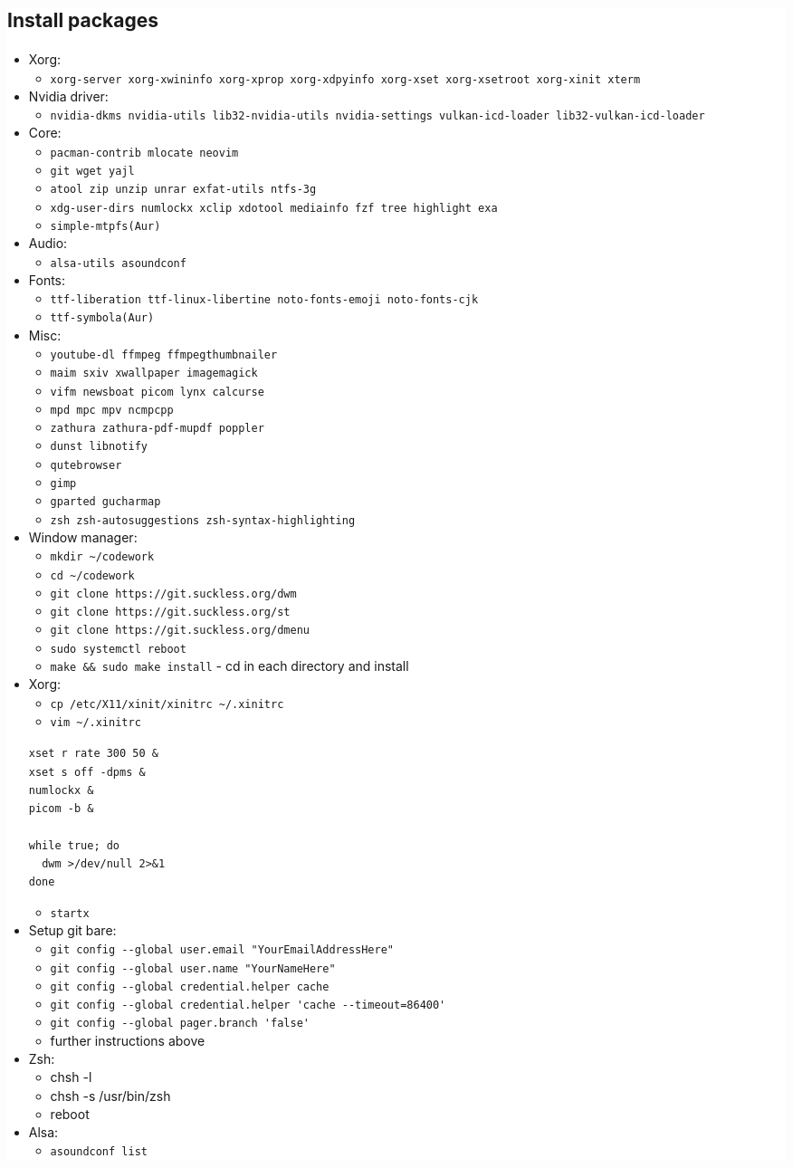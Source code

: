 ## Install packages
- Xorg:
  - `xorg-server xorg-xwininfo xorg-xprop xorg-xdpyinfo xorg-xset xorg-xsetroot xorg-xinit xterm`
- Nvidia driver:
  - `nvidia-dkms nvidia-utils lib32-nvidia-utils nvidia-settings vulkan-icd-loader lib32-vulkan-icd-loader`
- Core:
  - `pacman-contrib mlocate neovim`
  - `git wget yajl`
  - `atool zip unzip unrar exfat-utils ntfs-3g`
  - `xdg-user-dirs numlockx xclip xdotool mediainfo fzf tree highlight exa`
  - `simple-mtpfs(Aur)`
- Audio:
  - `alsa-utils asoundconf`
- Fonts:
  - `ttf-liberation ttf-linux-libertine noto-fonts-emoji noto-fonts-cjk`
  - `ttf-symbola(Aur)`
- Misc:
  - `youtube-dl ffmpeg ffmpegthumbnailer`
  - `maim sxiv xwallpaper imagemagick`
  - `vifm newsboat picom lynx calcurse`
  - `mpd mpc mpv ncmpcpp`
  - `zathura zathura-pdf-mupdf poppler`
  - `dunst libnotify`
  - `qutebrowser`
  - `gimp`
  - `gparted gucharmap`
  - `zsh zsh-autosuggestions zsh-syntax-highlighting`
- Window manager:
  - `mkdir ~/codework`
  - `cd ~/codework`
  - `git clone https://git.suckless.org/dwm`
  - `git clone https://git.suckless.org/st`
  - `git clone https://git.suckless.org/dmenu`
  - `sudo systemctl reboot`
  - `make && sudo make install` - cd in each directory and install
- Xorg:
  - `cp /etc/X11/xinit/xinitrc ~/.xinitrc`
  - `vim ~/.xinitrc`
  ```
  xset r rate 300 50 &
  xset s off -dpms &
  numlockx &
  picom -b &
  
  while true; do
    dwm >/dev/null 2>&1
  done
  ```
  - `startx`
- Setup git bare:
  - `git config --global user.email "YourEmailAddressHere"`
  - `git config --global user.name "YourNameHere"`
  - `git config --global credential.helper cache`
  - `git config --global credential.helper 'cache --timeout=86400'`
  - `git config --global pager.branch 'false'`
  - further instructions above
- Zsh:
  - chsh -l
  - chsh -s /usr/bin/zsh
  - reboot
- Alsa:
  - `asoundconf list`